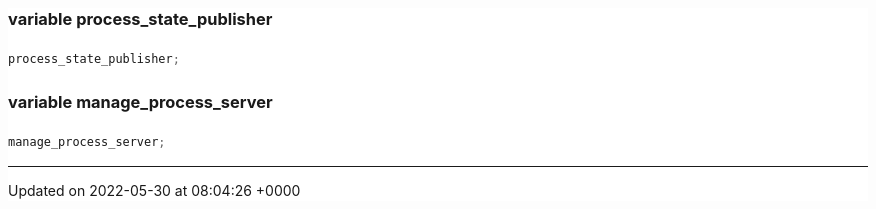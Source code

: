 ### variable process_state_publisher

```python
process_state_publisher;
```


### variable manage_process_server

```python
manage_process_server;
```


-------------------------------

Updated on 2022-05-30 at 08:04:26 +0000